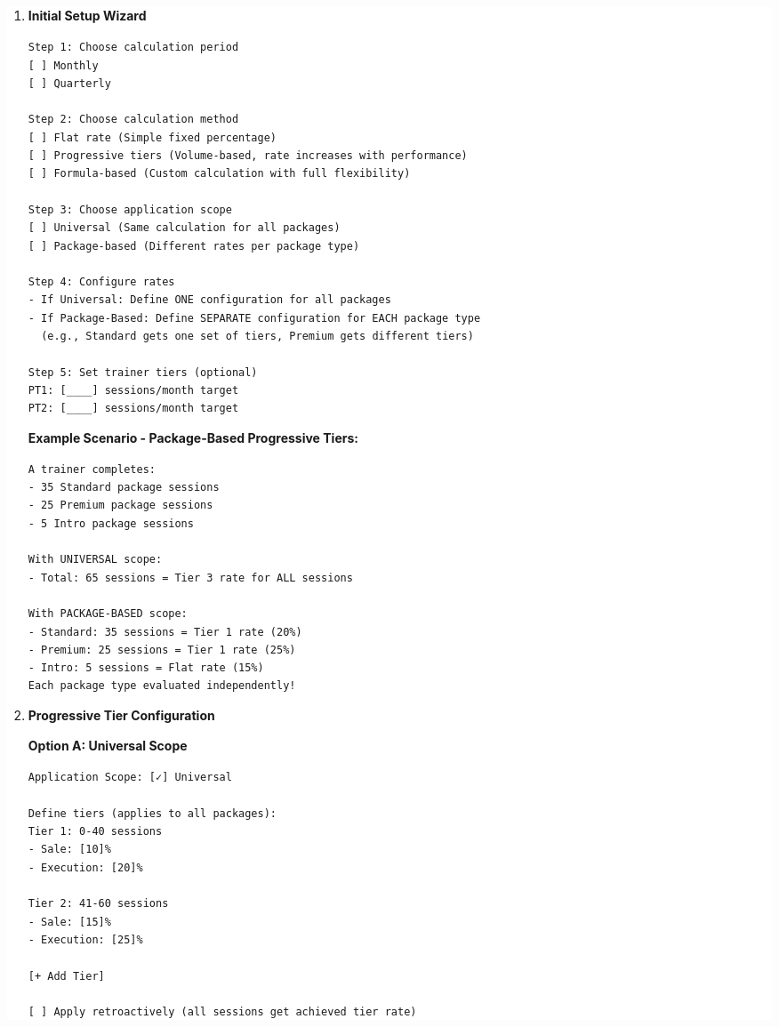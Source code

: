 1. **Initial Setup Wizard**
   ```
   Step 1: Choose calculation period
   [ ] Monthly
   [ ] Quarterly
   
   Step 2: Choose calculation method
   [ ] Flat rate (Simple fixed percentage)
   [ ] Progressive tiers (Volume-based, rate increases with performance)
   [ ] Formula-based (Custom calculation with full flexibility)
   
   Step 3: Choose application scope
   [ ] Universal (Same calculation for all packages)
   [ ] Package-based (Different rates per package type)
   
   Step 4: Configure rates
   - If Universal: Define ONE configuration for all packages
   - If Package-Based: Define SEPARATE configuration for EACH package type
     (e.g., Standard gets one set of tiers, Premium gets different tiers)
   
   Step 5: Set trainer tiers (optional)
   PT1: [____] sessions/month target
   PT2: [____] sessions/month target
   ```

   **Example Scenario - Package-Based Progressive Tiers:**
   ```
   A trainer completes:
   - 35 Standard package sessions 
   - 25 Premium package sessions
   - 5 Intro package sessions
   
   With UNIVERSAL scope:
   - Total: 65 sessions = Tier 3 rate for ALL sessions
   
   With PACKAGE-BASED scope:
   - Standard: 35 sessions = Tier 1 rate (20%)
   - Premium: 25 sessions = Tier 1 rate (25%) 
   - Intro: 5 sessions = Flat rate (15%)
   Each package type evaluated independently!
   ```

2. **Progressive Tier Configuration**

   **Option A: Universal Scope**
   ```
   Application Scope: [✓] Universal
   
   Define tiers (applies to all packages):
   Tier 1: 0-40 sessions
   - Sale: [10]% 
   - Execution: [20]%
   
   Tier 2: 41-60 sessions
   - Sale: [15]%
   - Execution: [25]%
   
   [+ Add Tier]
   
   [ ] Apply retroactively (all sessions get achieved tier rate)
   ```
